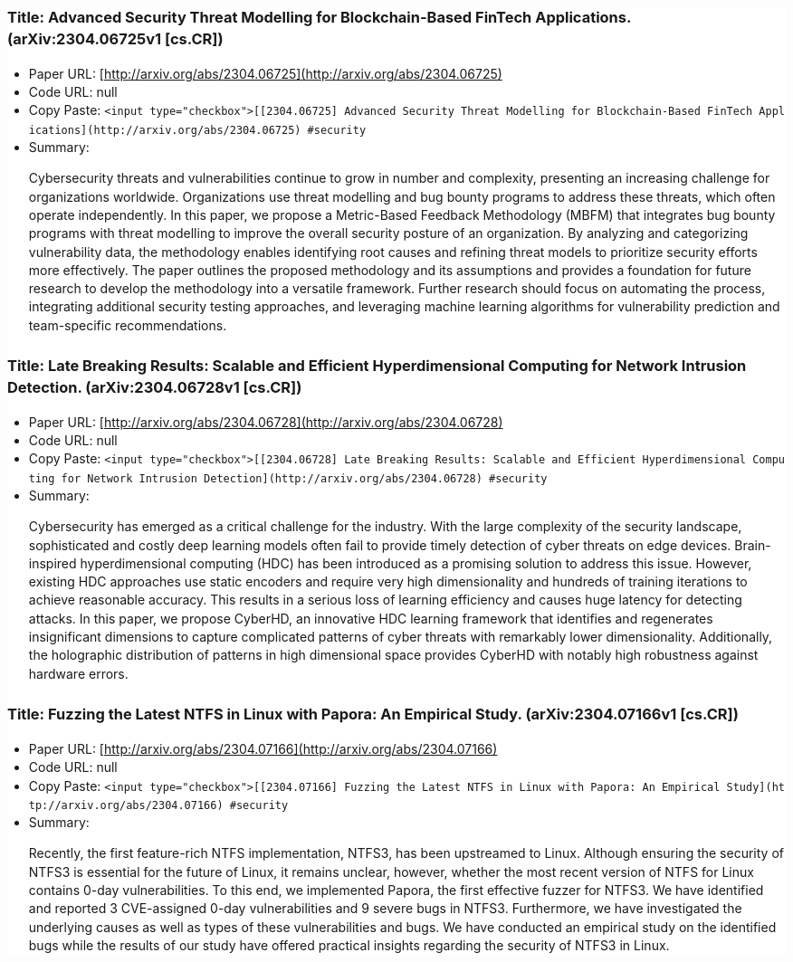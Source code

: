 ### Title: Advanced Security Threat Modelling for Blockchain-Based FinTech Applications. (arXiv:2304.06725v1 [cs.CR])
* Paper URL: [http://arxiv.org/abs/2304.06725](http://arxiv.org/abs/2304.06725)
* Code URL: null
* Copy Paste: `<input type="checkbox">[[2304.06725] Advanced Security Threat Modelling for Blockchain-Based FinTech Applications](http://arxiv.org/abs/2304.06725) #security`
* Summary: <p>Cybersecurity threats and vulnerabilities continue to grow in number and
complexity, presenting an increasing challenge for organizations worldwide.
Organizations use threat modelling and bug bounty programs to address these
threats, which often operate independently. In this paper, we propose a
Metric-Based Feedback Methodology (MBFM) that integrates bug bounty programs
with threat modelling to improve the overall security posture of an
organization. By analyzing and categorizing vulnerability data, the methodology
enables identifying root causes and refining threat models to prioritize
security efforts more effectively. The paper outlines the proposed methodology
and its assumptions and provides a foundation for future research to develop
the methodology into a versatile framework. Further research should focus on
automating the process, integrating additional security testing approaches, and
leveraging machine learning algorithms for vulnerability prediction and
team-specific recommendations.
</p>

### Title: Late Breaking Results: Scalable and Efficient Hyperdimensional Computing for Network Intrusion Detection. (arXiv:2304.06728v1 [cs.CR])
* Paper URL: [http://arxiv.org/abs/2304.06728](http://arxiv.org/abs/2304.06728)
* Code URL: null
* Copy Paste: `<input type="checkbox">[[2304.06728] Late Breaking Results: Scalable and Efficient Hyperdimensional Computing for Network Intrusion Detection](http://arxiv.org/abs/2304.06728) #security`
* Summary: <p>Cybersecurity has emerged as a critical challenge for the industry. With the
large complexity of the security landscape, sophisticated and costly deep
learning models often fail to provide timely detection of cyber threats on edge
devices. Brain-inspired hyperdimensional computing (HDC) has been introduced as
a promising solution to address this issue. However, existing HDC approaches
use static encoders and require very high dimensionality and hundreds of
training iterations to achieve reasonable accuracy. This results in a serious
loss of learning efficiency and causes huge latency for detecting attacks. In
this paper, we propose CyberHD, an innovative HDC learning framework that
identifies and regenerates insignificant dimensions to capture complicated
patterns of cyber threats with remarkably lower dimensionality. Additionally,
the holographic distribution of patterns in high dimensional space provides
CyberHD with notably high robustness against hardware errors.
</p>

### Title: Fuzzing the Latest NTFS in Linux with Papora: An Empirical Study. (arXiv:2304.07166v1 [cs.CR])
* Paper URL: [http://arxiv.org/abs/2304.07166](http://arxiv.org/abs/2304.07166)
* Code URL: null
* Copy Paste: `<input type="checkbox">[[2304.07166] Fuzzing the Latest NTFS in Linux with Papora: An Empirical Study](http://arxiv.org/abs/2304.07166) #security`
* Summary: <p>Recently, the first feature-rich NTFS implementation, NTFS3, has been
upstreamed to Linux. Although ensuring the security of NTFS3 is essential for
the future of Linux, it remains unclear, however, whether the most recent
version of NTFS for Linux contains 0-day vulnerabilities. To this end, we
implemented Papora, the first effective fuzzer for NTFS3. We have identified
and reported 3 CVE-assigned 0-day vulnerabilities and 9 severe bugs in NTFS3.
Furthermore, we have investigated the underlying causes as well as types of
these vulnerabilities and bugs. We have conducted an empirical study on the
identified bugs while the results of our study have offered practical insights
regarding the security of NTFS3 in Linux.
</p>
